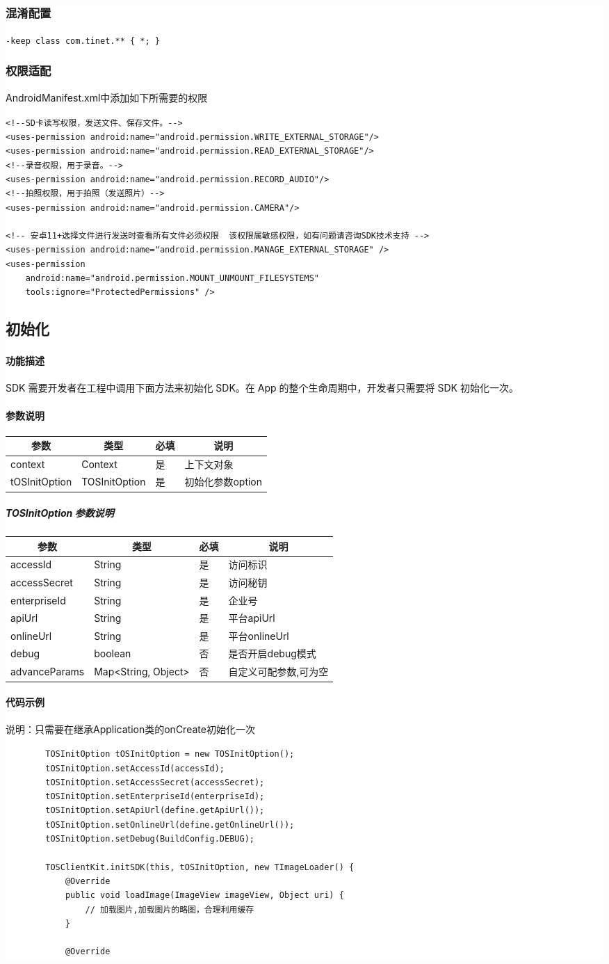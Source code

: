 ### 混淆配置
```
-keep class com.tinet.** { *; }
```

### 权限适配
AndroidManifest.xml中添加如下所需要的权限

```
<!--SD卡读写权限，发送文件、保存文件。-->
<uses-permission android:name="android.permission.WRITE_EXTERNAL_STORAGE"/>
<uses-permission android:name="android.permission.READ_EXTERNAL_STORAGE"/>
<!--录音权限，用于录音。-->
<uses-permission android:name="android.permission.RECORD_AUDIO"/>
<!--拍照权限，用于拍照（发送照片）-->
<uses-permission android:name="android.permission.CAMERA"/>

<!-- 安卓11+选择文件进行发送时查看所有文件必须权限  该权限属敏感权限，如有问题请咨询SDK技术支持 -->
<uses-permission android:name="android.permission.MANAGE_EXTERNAL_STORAGE" />
<uses-permission
    android:name="android.permission.MOUNT_UNMOUNT_FILESYSTEMS"
    tools:ignore="ProtectedPermissions" />
```

##  <span id="init">初始化</span>
#### 功能描述
SDK 需要开发者在工程中调用下面方法来初始化 SDK。在 App 的整个生命周期中，开发者只需要将 SDK 初始化一次。

#### 参数说明

参数    |	类型    |	必填          |	说明
---     |---        |---              |---
context |	Context |	是            |	上下文对象
tOSInitOption       |	TOSInitOption |是 |	初始化参数option

##### TOSInitOption 参数说明
参数           |	类型             |必填 |	说明
---            |---                  |---  |---
accessId       |	String           |	是 |	访问标识
accessSecret   |	String           |	是 |	访问秘钥
enterpriseId   |	String           |	是 |	企业号
apiUrl         |	String           |	是 |	平台apiUrl
onlineUrl      |	String           |	是 |	平台onlineUrl
debug          |	boolean          |	否 |	是否开启debug模式
advanceParams  | Map<String, Object> |	否 |	自定义可配参数,可为空

#### 代码示例
说明：只需要在继承Application类的onCreate初始化一次
```
        TOSInitOption tOSInitOption = new TOSInitOption();
        tOSInitOption.setAccessId(accessId); 
        tOSInitOption.setAccessSecret(accessSecret);
        tOSInitOption.setEnterpriseId(enterpriseId);
        tOSInitOption.setApiUrl(define.getApiUrl());
        tOSInitOption.setOnlineUrl(define.getOnlineUrl());
        tOSInitOption.setDebug(BuildConfig.DEBUG);

        TOSClientKit.initSDK(this, tOSInitOption, new TImageLoader() {
            @Override
            public void loadImage(ImageView imageView, Object uri) {
                // 加载图片,加载图片的略图，合理利用缓存
            }

            @Override
```